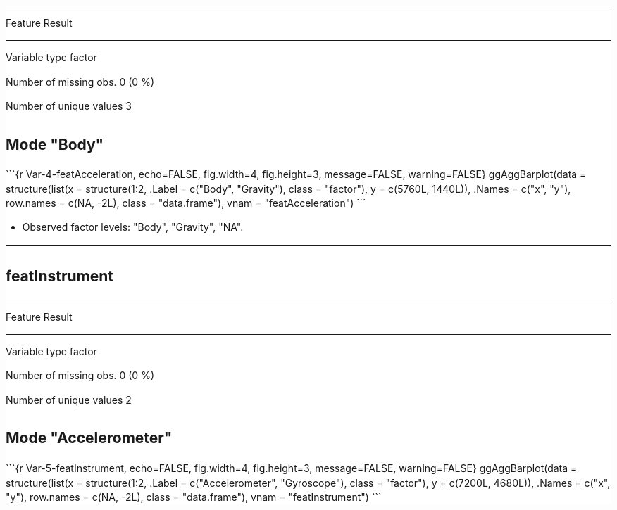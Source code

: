 <div class = "row">
<div class = "col-lg-8">

-----------------------------------
Feature                      Result
------------------------- ---------
Variable type                factor

Number of missing obs.      0 (0 %)

Number of unique values           3

Mode                         "Body"
-----------------------------------


</div>
<div class = "col-lg-4">
```{r Var-4-featAcceleration, echo=FALSE, fig.width=4, fig.height=3, message=FALSE, warning=FALSE}
ggAggBarplot(data = structure(list(x = structure(1:2, .Label = c("Body", 
"Gravity"), class = "factor"), y = c(5760L, 1440L)), .Names = c("x", 
"y"), row.names = c(NA, -2L), class = "data.frame"), vnam = "featAcceleration")
```
</div>
</div>


- Observed factor levels: \"Body\", \"Gravity\", \"NA\". 



---

## featInstrument

<div class = "row">
<div class = "col-lg-8">

-------------------------------------------
Feature                              Result
------------------------- -----------------
Variable type                        factor

Number of missing obs.              0 (0 %)

Number of unique values                   2

Mode                        "Accelerometer"
-------------------------------------------


</div>
<div class = "col-lg-4">
```{r Var-5-featInstrument, echo=FALSE, fig.width=4, fig.height=3, message=FALSE, warning=FALSE}
ggAggBarplot(data = structure(list(x = structure(1:2, .Label = c("Accelerometer", 
"Gyroscope"), class = "factor"), y = c(7200L, 4680L)), .Names = c("x", 
"y"), row.names = c(NA, -2L), class = "data.frame"), vnam = "featInstrument")
```
</div>
</div>
